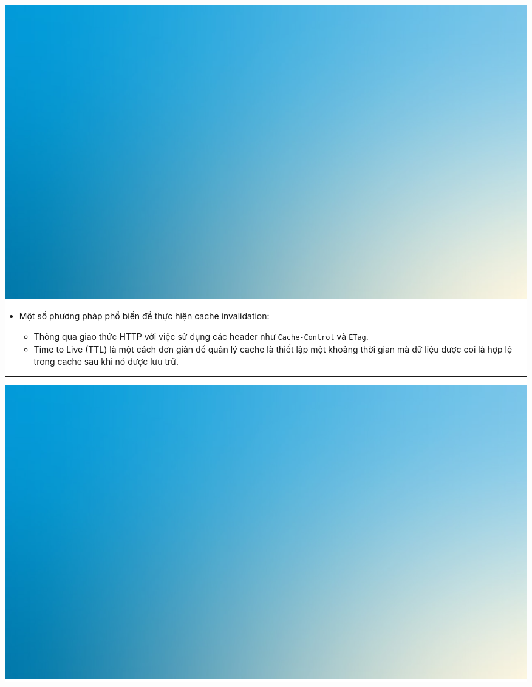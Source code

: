 
![bg opacity](./assets/gradient.jpg)

- Một số phương pháp phổ biến để thực hiện cache invalidation:

  + Thông qua giao thức HTTP với việc sử dụng các header như `Cache-Control` và `ETag`.
  + Time to Live (TTL) là một cách đơn giản để quản lý cache là thiết lập một khoảng thời gian mà dữ liệu được coi là hợp lệ trong cache sau khi nó được lưu trữ.

<style scoped>{ text-align: left; }</style>
---

![bg opacity](./assets/gradient.jpg)
